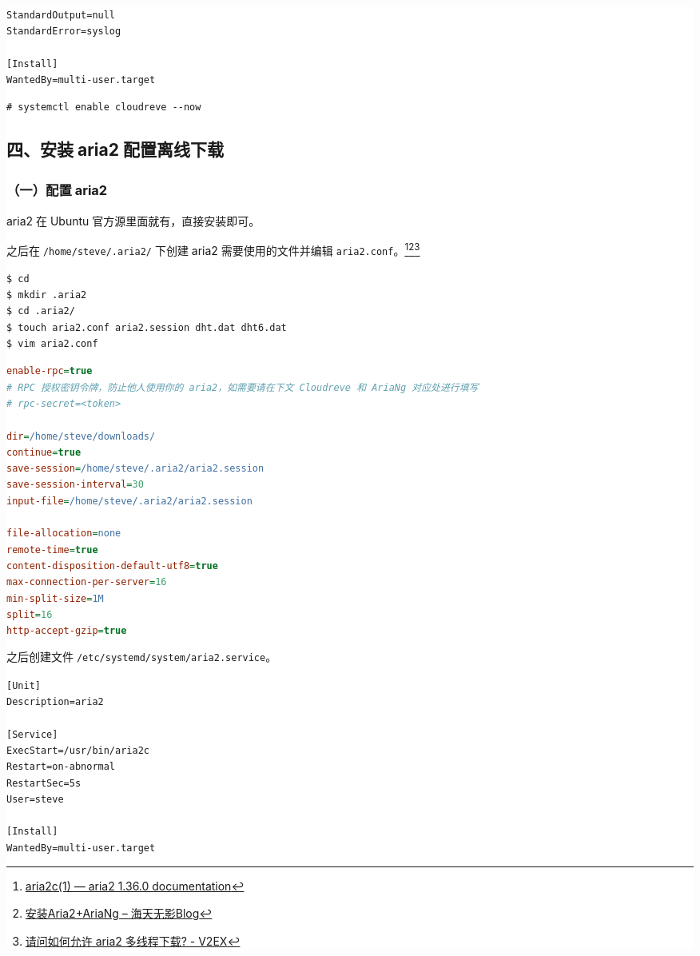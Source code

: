 ```systemd
StandardOutput=null
StandardError=syslog

[Install]
WantedBy=multi-user.target
```

```shell-session
# systemctl enable cloudreve --now
```

## 四、安装 aria2 配置离线下载

### （一）配置 aria2

aria2 在 Ubuntu 官方源里面就有，直接安装即可。

之后在 `/home/steve/.aria2/` 下创建 aria2 需要使用的文件并编辑 `aria2.conf`。[^10][^11][^12]

```shell-session
$ cd
$ mkdir .aria2
$ cd .aria2/
$ touch aria2.conf aria2.session dht.dat dht6.dat
$ vim aria2.conf
```

```ini
enable-rpc=true
# RPC 授权密钥令牌，防止他人使用你的 aria2，如需要请在下文 Cloudreve 和 AriaNg 对应处进行填写
# rpc-secret=<token>

dir=/home/steve/downloads/
continue=true
save-session=/home/steve/.aria2/aria2.session
save-session-interval=30
input-file=/home/steve/.aria2/aria2.session

file-allocation=none
remote-time=true
content-disposition-default-utf8=true
max-connection-per-server=16
min-split-size=1M
split=16
http-accept-gzip=true
```

之后创建文件 `/etc/systemd/system/aria2.service`。

```systemd
[Unit]
Description=aria2

[Service]
ExecStart=/usr/bin/aria2c
Restart=on-abnormal
RestartSec=5s
User=steve

[Install]
WantedBy=multi-user.target
```


[^1]: <https://t.me/zhenggui/851209>
[^2]: [Frantech购买Block Storage Slabs,BuyVM挂载存储盘方法教程! 256G只要1.25美元_猪机博客](https://www.pigji.com/472.html)
[^3]: [Netplan | Backend-agnostic network configuration in YAML](https://netplan.io)
[^4]: [kvm [Frantech/BuyVM Wiki]](https://wiki.buyvm.net/doku.php/kvm)
[^5]: [fstab - ArchWiki](https://wiki.archlinux.org/title/Fstab)
[^6]: [Users and groups - ArchWiki](https://wiki.archlinux.org/title/Users_and_groups)
[^7]: [在 Ubuntu 中如何将用户添加到 Sudoers - 云+社区 - 腾讯云](https://cloud.tencent.com/developer/article/1626193)
[^8]: [cloudreve/Cloudreve: 🌩支持多家云存储的云盘系统 (Self-deployed file management and sharing system, supports multiple storage providers)](https://github.com/cloudreve/Cloudreve)
[^9]: [快速开始 - Cloudreve](https://docs.cloudreve.org/getting-started/install)
[^10]: [aria2c(1) — aria2 1.36.0 documentation](https://aria2.github.io/manual/en/html/aria2c.html)
[^11]: [安装Aria2+AriaNg – 海天无影Blog](https://blog.haitianhome.com/install-aria2-web-ariang.html)
[^12]: [请问如何允许 aria2 多线程下载? - V2EX](https://www.v2ex.com/t/645881)
[^13]: [离线下载 - Cloudreve](https://docs.cloudreve.org/use/aria2)
[^14]: [The Caddyfile — Caddy Documentation](https://caddyserver.com/docs/caddyfile)